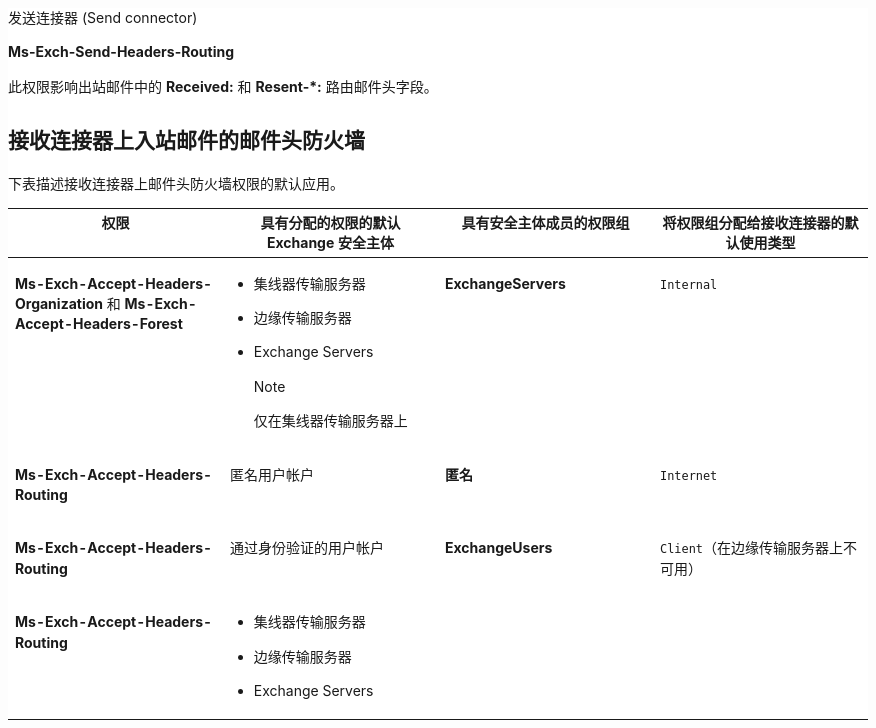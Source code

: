 <tr class="even">
<td><p>发送连接器 (Send connector)</p></td>
<td><p><strong>Ms-Exch-Send-Headers-Routing</strong></p></td>
<td><p>此权限影响出站邮件中的 <strong>Received:</strong> 和 <strong>Resent-*:</strong> 路由邮件头字段。</p></td>
</tr>
</tbody>
</table>


## 接收连接器上入站邮件的邮件头防火墙

下表描述接收连接器上邮件头防火墙权限的默认应用。


<table>
<colgroup>
<col style="width: 25%" />
<col style="width: 25%" />
<col style="width: 25%" />
<col style="width: 25%" />
</colgroup>
<thead>
<tr class="header">
<th>权限</th>
<th>具有分配的权限的默认 Exchange 安全主体</th>
<th>具有安全主体成员的权限组</th>
<th>将权限组分配给接收连接器的默认使用类型</th>
</tr>
</thead>
<tbody>
<tr class="odd">
<td><p><strong>Ms-Exch-Accept-Headers-Organization</strong> 和 <strong>Ms-Exch-Accept-Headers-Forest</strong></p></td>
<td><ul>
<li><p>集线器传输服务器</p></li>
<li><p>边缘传输服务器</p></li>
<li><p>Exchange Servers</p>

> [!NOTE]
> 仅在集线器传输服务器上

</li>
</ul></td>
<td><p><strong>ExchangeServers</strong></p></td>
<td><p><code>Internal</code></p></td>
</tr>
<tr class="even">
<td><p><strong>Ms-Exch-Accept-Headers-Routing</strong></p></td>
<td><p>匿名用户帐户</p></td>
<td><p><strong>匿名</strong></p></td>
<td><p><code>Internet</code></p></td>
</tr>
<tr class="odd">
<td><p><strong>Ms-Exch-Accept-Headers-Routing</strong></p></td>
<td><p>通过身份验证的用户帐户</p></td>
<td><p><strong>ExchangeUsers</strong></p></td>
<td><p><code>Client</code>（在边缘传输服务器上不可用）</p></td>
</tr>
<tr class="even">
<td><p><strong>Ms-Exch-Accept-Headers-Routing</strong></p></td>
<td><ul>
<li><p>集线器传输服务器</p></li>
<li><p>边缘传输服务器</p></li>
<li><p>Exchange Servers</p>

